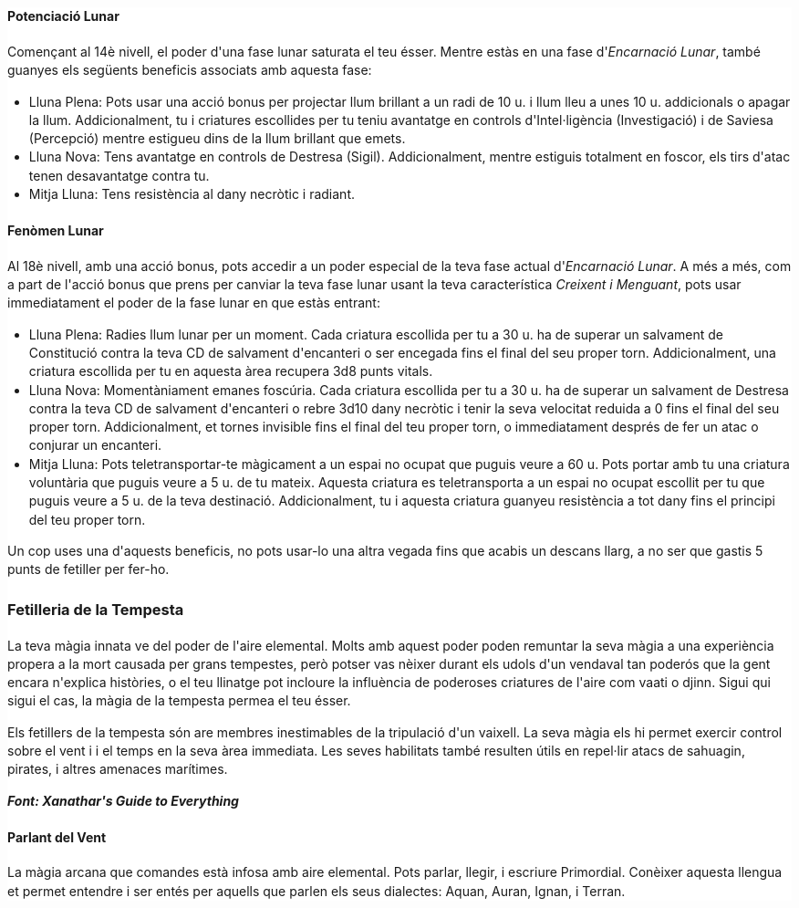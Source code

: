 #### Potenciació Lunar
Començant al 14è nivell, el poder d'una fase lunar saturata el teu ésser. Mentre estàs en una fase d'*Encarnació Lunar*, també guanyes els següents beneficis associats amb aquesta fase:

- Lluna Plena: Pots usar una acció bonus per projectar llum brillant a un radi de 10 u. i llum lleu a unes 10 u. addicionals o apagar la llum. Addicionalment, tu i criatures escollides per tu teniu avantatge en controls d'Intel·ligència (Investigació) i de Saviesa (Percepció) mentre estigueu dins de la llum brillant que emets.
- Lluna Nova: Tens avantatge en controls de Destresa (Sigil). Addicionalment, mentre estiguis totalment en foscor, els tirs d'atac tenen desavantatge contra tu.
- Mitja Lluna: Tens resistència al dany necròtic i radiant.

#### Fenòmen Lunar
Al 18è nivell, amb una acció bonus, pots accedir a un poder especial de la teva fase actual d'*Encarnació Lunar*. A més a més, com a part de l'acció bonus que prens per canviar la teva fase lunar usant la teva característica *Creixent i Menguant*, pots usar immediatament el poder de la fase lunar en que estàs entrant:

- Lluna Plena: Radies llum lunar per un moment. Cada criatura escollida per tu a 30 u. ha de superar un salvament de Constitució contra la teva CD de salvament d'encanteri o ser encegada fins el final del seu proper torn. Addicionalment, una criatura escollida per tu en aquesta àrea recupera 3d8 punts vitals.
- Lluna Nova: Momentàniament emanes foscúria. Cada criatura escollida per tu a 30 u. ha de superar un salvament de Destresa contra la teva CD de salvament d'encanteri o rebre 3d10 dany necròtic i tenir la seva velocitat reduida a 0 fins el final del seu proper torn. Addicionalment, et tornes invisible fins el final del teu proper torn, o immediatament després de fer un atac o conjurar un encanteri.
- Mitja Lluna: Pots teletransportar-te màgicament a un espai no ocupat que puguis veure a 60 u. Pots portar amb tu una criatura voluntària que puguis veure a 5 u. de tu mateix. Aquesta criatura es teletransporta a un espai no ocupat escollit per tu que puguis veure a 5 u. de la teva destinació. Addicionalment, tu i aquesta criatura guanyeu resistència a tot dany fins el principi del teu proper torn.

Un cop uses una d'aquests beneficis, no pots usar-lo una altra vegada fins que acabis un descans llarg, a no ser que gastis 5 punts de fetiller per fer-ho.



### Fetilleria de la Tempesta

La teva màgia innata ve del poder de l'aire elemental. Molts amb aquest poder poden remuntar la seva màgia a una experiència propera a la mort causada per grans tempestes, però potser vas nèixer durant els udols d'un vendaval tan poderós que la gent encara n'explica històries, o el teu llinatge pot incloure la influència de poderoses criatures de l'aire com vaati o djinn. Sigui qui sigui el cas, la màgia de la tempesta permea el teu ésser.

Els fetillers de la tempesta són are membres inestimables de la tripulació d'un vaixell. La seva màgia els hi permet exercir control sobre el vent i i el temps en la seva àrea immediata. Les seves habilitats també resulten útils en repel·lir atacs de sahuagin, pirates, i altres amenaces marítimes.

***Font: Xanathar's Guide to Everything***

#### Parlant del Vent
La màgia arcana que comandes està infosa amb aire elemental. Pots parlar, llegir, i escriure Primordial. Conèixer aquesta llengua et permet entendre i ser entés per aquells que parlen els seus dialectes: Aquan, Auran, Ignan, i Terran.
